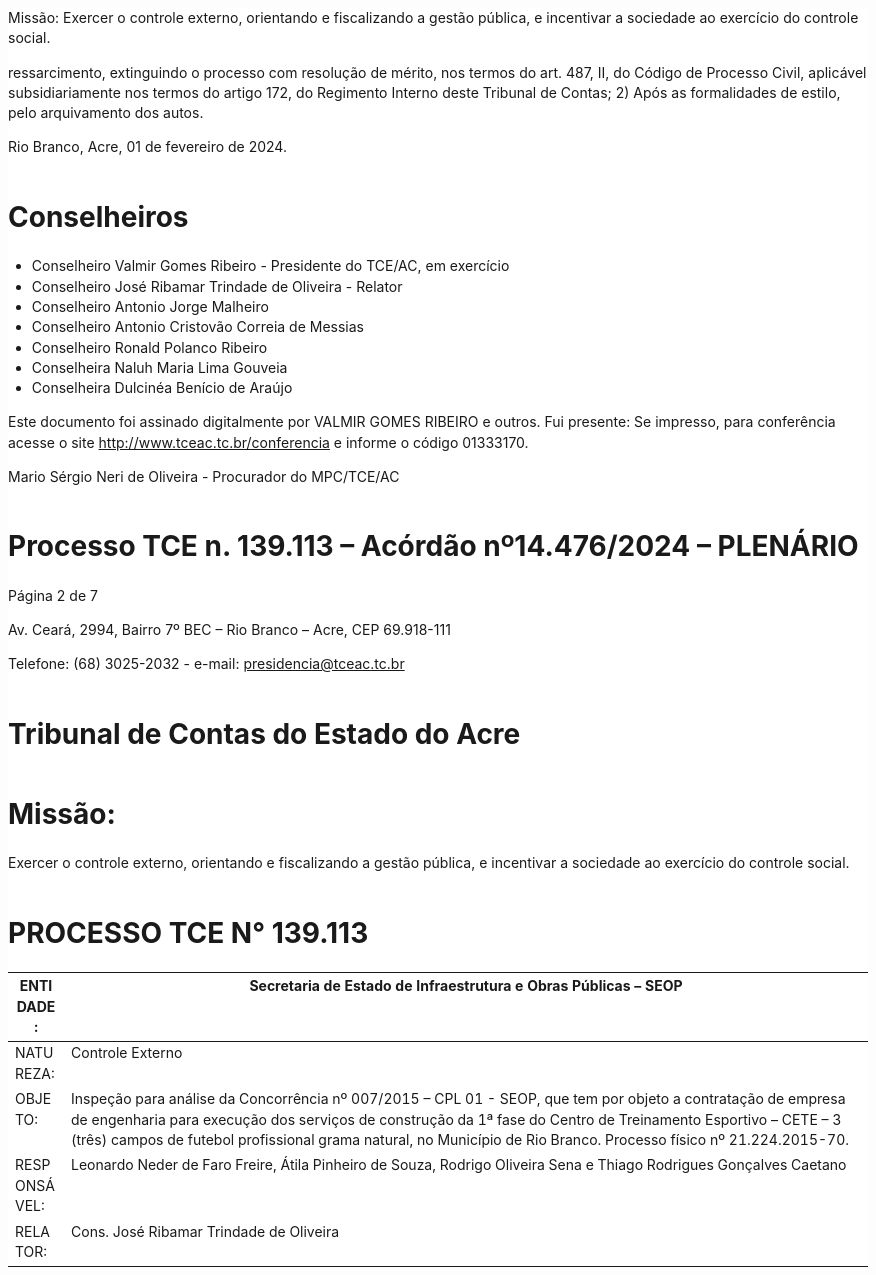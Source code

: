 Missão: Exercer o controle externo, orientando e fiscalizando a gestão pública, e incentivar a sociedade ao exercício do controle social.

ressarcimento, extinguindo o processo com resolução de mérito, nos termos do art. 487, II, do Código de Processo Civil, aplicável subsidiariamente nos termos do artigo 172, do Regimento Interno deste Tribunal de Contas; 2) Após as formalidades de estilo, pelo arquivamento dos autos.

Rio Branco, Acre, 01 de fevereiro de 2024.

# Conselheiros

- Conselheiro Valmir Gomes Ribeiro - Presidente do TCE/AC, em exercício
- Conselheiro José Ribamar Trindade de Oliveira - Relator
- Conselheiro Antonio Jorge Malheiro
- Conselheiro Antonio Cristovão Correia de Messias
- Conselheiro Ronald Polanco Ribeiro
- Conselheira Naluh Maria Lima Gouveia
- Conselheira Dulcinéa Benício de Araújo

Este documento foi assinado digitalmente por VALMIR GOMES RIBEIRO e outros. Fui presente: Se impresso, para conferência acesse o site http://www.tceac.tc.br/conferencia e informe o código 01333170.

Mario Sérgio Neri de Oliveira - Procurador do MPC/TCE/AC

# Processo TCE n. 139.113 – Acórdão nº14.476/2024 – PLENÁRIO

Página 2 de 7

Av. Ceará, 2994, Bairro 7º BEC – Rio Branco – Acre, CEP 69.918-111

Telefone: (68) 3025-2032 - e-mail: presidencia@tceac.tc.br

# Tribunal de Contas do Estado do Acre

# Missão:

Exercer o controle externo, orientando e fiscalizando a gestão pública, e incentivar a sociedade ao exercício do controle social.

# PROCESSO TCE N° 139.113

|ENTIDADE:|Secretaria de Estado de Infraestrutura e Obras Públicas – SEOP|
|---|---|
|NATUREZA:|Controle Externo|
|OBJETO:|Inspeção para análise da Concorrência nº 007/2015 – CPL 01 - SEOP, que tem por objeto a contratação de empresa de engenharia para execução dos serviços de construção da 1ª fase do Centro de Treinamento Esportivo – CETE – 3 (três) campos de futebol profissional grama natural, no Município de Rio Branco. Processo físico nº 21.224.2015-70.|
|RESPONSÁVEL:|Leonardo Neder de Faro Freire, Átila Pinheiro de Souza, Rodrigo Oliveira Sena e Thiago Rodrigues Gonçalves Caetano|
|RELATOR:|Cons. José Ribamar Trindade de Oliveira|

